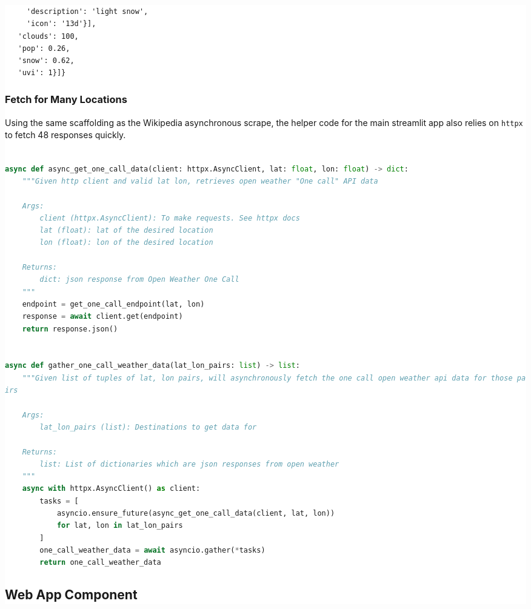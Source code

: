          'description': 'light snow',
         'icon': '13d'}],
       'clouds': 100,
       'pop': 0.26,
       'snow': 0.62,
       'uvi': 1}]}



### Fetch for Many Locations

Using the same scaffolding as the Wikipedia asynchronous scrape, the helper code for the main streamlit app also relies on `httpx` to fetch 48 responses quickly.


```python

async def async_get_one_call_data(client: httpx.AsyncClient, lat: float, lon: float) -> dict:
    """Given http client and valid lat lon, retrieves open weather "One call" API data

    Args:
        client (httpx.AsyncClient): To make requests. See httpx docs
        lat (float): lat of the desired location
        lon (float): lon of the desired location

    Returns:
        dict: json response from Open Weather One Call
    """
    endpoint = get_one_call_endpoint(lat, lon)
    response = await client.get(endpoint)
    return response.json()


async def gather_one_call_weather_data(lat_lon_pairs: list) -> list:
    """Given list of tuples of lat, lon pairs, will asynchronously fetch the one call open weather api data for those pairs

    Args:
        lat_lon_pairs (list): Destinations to get data for

    Returns:
        list: List of dictionaries which are json responses from open weather
    """
    async with httpx.AsyncClient() as client:
        tasks = [
            asyncio.ensure_future(async_get_one_call_data(client, lat, lon))
            for lat, lon in lat_lon_pairs
        ]
        one_call_weather_data = await asyncio.gather(*tasks)
        return one_call_weather_data
```

## Web App Component
